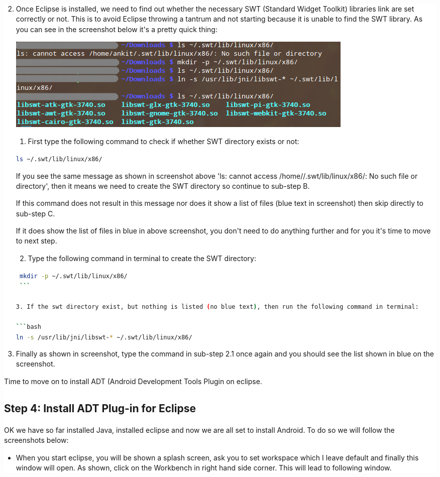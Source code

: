 2. Once Eclipse is installed, we need to find out whether the necessary SWT (Standard Widget Toolkit) libraries link are set correctly or not. This is to avoid Eclipse throwing a tantrum and not starting because it is unable to find the SWT library. As you can see in the screenshot below it's a pretty quick thing:
    
    ![Fig-8](../assets/images/2016/07/20121018_Fig_8.png)
    
    1.  First type the following command to check if whether SWT directory exists or not:
        
      ```bash
      ls ~/.swt/lib/linux/x86/
      ```
      If you see the same message as shown in screenshot above 'ls: cannot access /home//.swt/lib/linux/x86/: No such file or directory', then it means we need to create the SWT directory so continue to sub-step B.

      If this command does not result in this message nor does it show a list of files (blue text in screenshot) then skip directly to sub-step C.

      If it does show the list of files in blue in above screenshot, you don't need to do anything further and for you it's time to move to next step.
    
    2. Type the following command in terminal to create the SWT directory:
       
      ```bash
       mkdir -p ~/.swt/lib/linux/x86/
       ```

    3. If the swt directory exist, but nothing is listed (no blue text), then run the following command in terminal:
      
      ```bash
      ln -s /usr/lib/jni/libswt-* ~/.swt/lib/linux/x86/
      ```
3. Finally as shown in screenshot, type the command in sub-step 2.1 once again and you should see the list shown in blue on the screenshot.

Time to move on to install ADT (Android Development Tools Plugin on eclipse.

## Step 4: Install ADT Plug-in for Eclipse

OK we have so far installed Java, installed eclipse and now we are all set to install Android. To do so we will follow the screenshots below:

* When you start eclipse, you will be shown a splash screen, ask you to set workspace which I leave default and finally this window will open. As shown, click on the Workbench in right hand side corner. This will lead to following window.
  